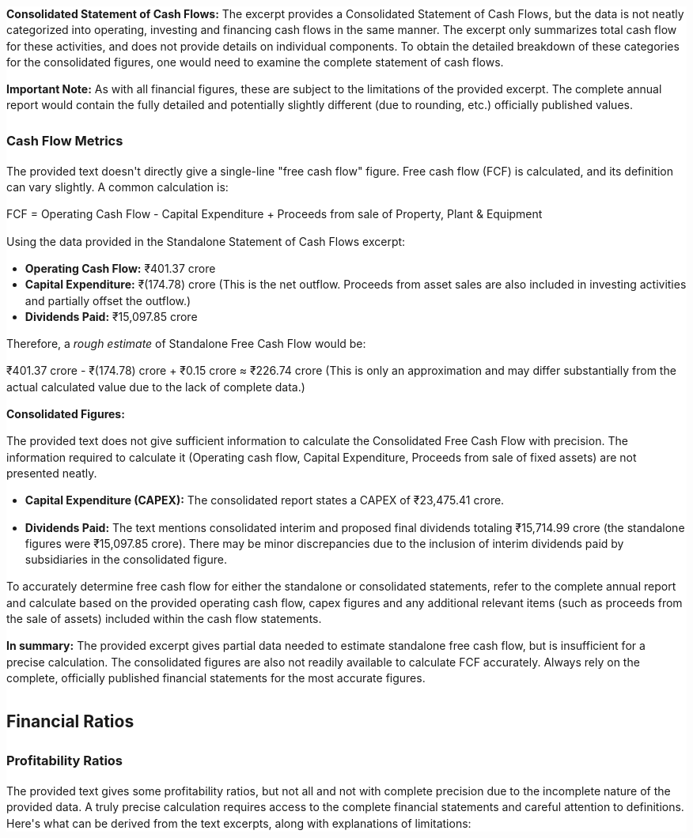 
**Consolidated Statement of Cash Flows:**  The excerpt provides a Consolidated Statement of Cash Flows, but the data is not neatly categorized into operating, investing and financing cash flows in the same manner.  The excerpt only summarizes total cash flow for these activities, and does not provide details on individual components.  To obtain the detailed breakdown of these categories for the consolidated figures, one would need to examine the complete statement of cash flows.

**Important Note:**  As with all financial figures, these are subject to the limitations of the provided excerpt.  The complete annual report would contain the fully detailed and potentially slightly different (due to rounding, etc.) officially published values.

### Cash Flow Metrics
The provided text doesn't directly give a single-line "free cash flow" figure.  Free cash flow (FCF) is calculated, and its definition can vary slightly.  A common calculation is:

FCF = Operating Cash Flow - Capital Expenditure + Proceeds from sale of Property, Plant & Equipment

Using the data provided in the Standalone Statement of Cash Flows excerpt:

* **Operating Cash Flow:** ₹401.37 crore
* **Capital Expenditure:** ₹(174.78) crore (This is the net outflow. Proceeds from asset sales are also included in investing activities and partially offset the outflow.)
* **Dividends Paid:** ₹15,097.85 crore

Therefore, a *rough estimate* of Standalone Free Cash Flow would be:

₹401.37 crore - ₹(174.78) crore + ₹0.15 crore  ≈ ₹226.74 crore (This is only an approximation and may differ substantially from the actual calculated value due to the lack of complete data.)

**Consolidated Figures:**

The  provided  text  does  not  give  sufficient information to calculate the Consolidated Free Cash Flow with precision. The information required to calculate it (Operating cash flow, Capital Expenditure, Proceeds from sale of fixed assets) are not presented neatly.


* **Capital Expenditure (CAPEX):**  The consolidated report states a CAPEX of ₹23,475.41 crore.

* **Dividends Paid:** The text mentions consolidated interim and proposed final dividends totaling ₹15,714.99 crore (the standalone figures were ₹15,097.85 crore).  There may be minor discrepancies due to the inclusion of interim dividends paid by subsidiaries in the consolidated figure.

To accurately determine free cash flow for either the standalone or consolidated statements, refer to the complete annual report and calculate based on the provided operating cash flow, capex figures and any additional relevant items (such as proceeds from the sale of assets) included within the cash flow statements.

**In summary:** The provided excerpt gives partial data needed to estimate standalone free cash flow, but is insufficient for a precise calculation.  The consolidated figures are also not readily available to calculate FCF accurately.  Always rely on the complete, officially published financial statements for the most accurate figures.



## Financial Ratios
### Profitability Ratios
The provided text gives some profitability ratios, but not all and not with complete precision due to the incomplete nature of the provided data.  A truly precise calculation requires access to the complete financial statements and careful attention to definitions. Here's what can be derived from the text excerpts, along with explanations of limitations:
